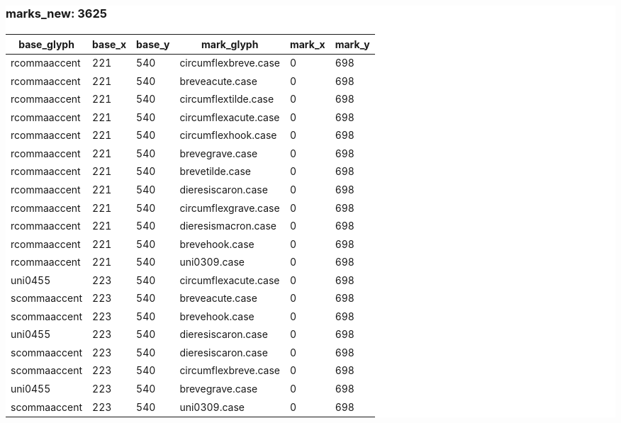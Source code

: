 ### marks_new: 3625

base_glyph | base_x | base_y | mark_glyph | mark_x | mark_y
--- | --- | --- | --- | --- | --- | 
rcommaaccent | 221 | 540 | circumflexbreve.case | 0 | 698
rcommaaccent | 221 | 540 | breveacute.case | 0 | 698
rcommaaccent | 221 | 540 | circumflextilde.case | 0 | 698
rcommaaccent | 221 | 540 | circumflexacute.case | 0 | 698
rcommaaccent | 221 | 540 | circumflexhook.case | 0 | 698
rcommaaccent | 221 | 540 | brevegrave.case | 0 | 698
rcommaaccent | 221 | 540 | brevetilde.case | 0 | 698
rcommaaccent | 221 | 540 | dieresiscaron.case | 0 | 698
rcommaaccent | 221 | 540 | circumflexgrave.case | 0 | 698
rcommaaccent | 221 | 540 | dieresismacron.case | 0 | 698
rcommaaccent | 221 | 540 | brevehook.case | 0 | 698
rcommaaccent | 221 | 540 | uni0309.case | 0 | 698
uni0455 | 223 | 540 | circumflexacute.case | 0 | 698
scommaaccent | 223 | 540 | breveacute.case | 0 | 698
scommaaccent | 223 | 540 | brevehook.case | 0 | 698
uni0455 | 223 | 540 | dieresiscaron.case | 0 | 698
scommaaccent | 223 | 540 | dieresiscaron.case | 0 | 698
scommaaccent | 223 | 540 | circumflexbreve.case | 0 | 698
uni0455 | 223 | 540 | brevegrave.case | 0 | 698
scommaaccent | 223 | 540 | uni0309.case | 0 | 698
